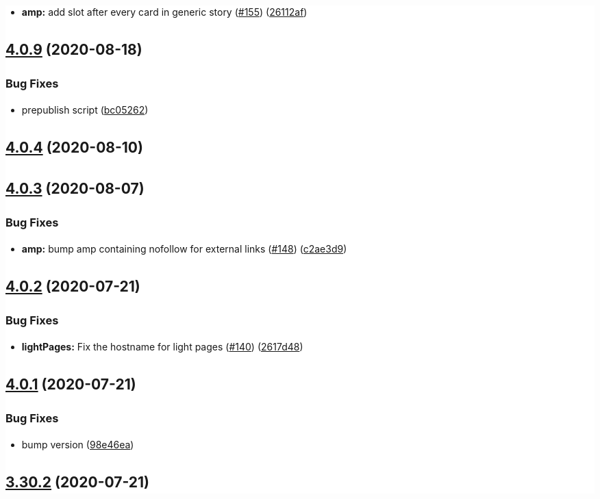 * **amp:** add slot after every card in generic story ([#155](https://github.com/quintype/quintype-node-framework/issues/155)) ([26112af](https://github.com/quintype/quintype-node-framework/commit/26112af))



## [4.0.9](https://github.com/quintype/quintype-node-framework/compare/v4.0.8...v4.0.9) (2020-08-18)


### Bug Fixes

* prepublish script ([bc05262](https://github.com/quintype/quintype-node-framework/commit/bc05262))



## [4.0.4](https://github.com/quintype/quintype-node-framework/compare/v4.0.3...v4.0.4) (2020-08-10)



## [4.0.3](https://github.com/quintype/quintype-node-framework/compare/v4.0.2...v4.0.3) (2020-08-07)


### Bug Fixes

* **amp:** bump amp containing nofollow for external links ([#148](https://github.com/quintype/quintype-node-framework/issues/148)) ([c2ae3d9](https://github.com/quintype/quintype-node-framework/commit/c2ae3d9))



## [4.0.2](https://github.com/quintype/quintype-node-framework/compare/v4.0.1...v4.0.2) (2020-07-21)


### Bug Fixes

* **lightPages:** Fix the hostname for light pages ([#140](https://github.com/quintype/quintype-node-framework/issues/140)) ([2617d48](https://github.com/quintype/quintype-node-framework/commit/2617d48))



## [4.0.1](https://github.com/quintype/quintype-node-framework/compare/v4.0.0...v4.0.1) (2020-07-21)


### Bug Fixes

* bump version ([98e46ea](https://github.com/quintype/quintype-node-framework/commit/98e46ea))



## [3.30.2](https://github.com/quintype/quintype-node-framework/compare/v3.30.1...v3.30.2) (2020-07-21)
